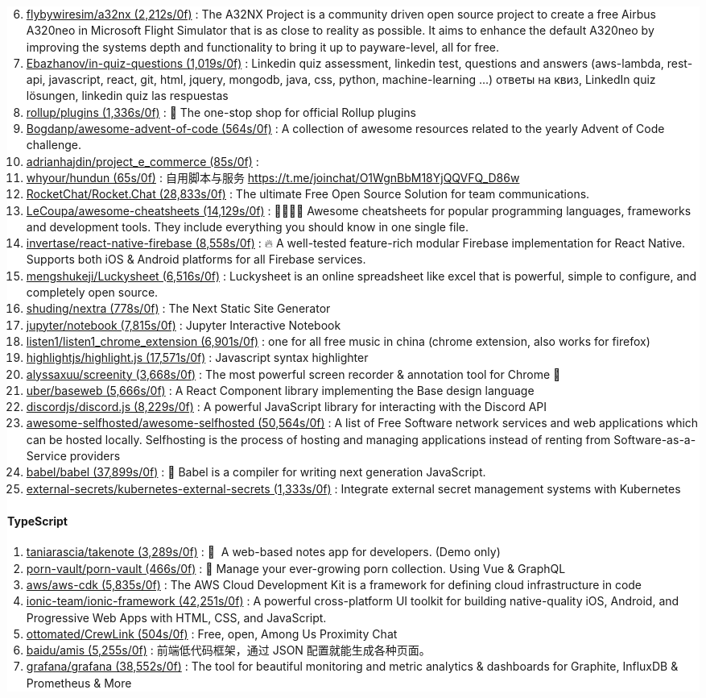 6. [flybywiresim/a32nx (2,212s/0f)](https://github.com/flybywiresim/a32nx) : The A32NX Project is a community driven open source project to create a free Airbus A320neo in Microsoft Flight Simulator that is as close to reality as possible. It aims to enhance the default A320neo by improving the systems depth and functionality to bring it up to payware-level, all for free.
7. [Ebazhanov/in-quiz-questions (1,019s/0f)](https://github.com/Ebazhanov/in-quiz-questions) : Linkedin quiz assessment, linkedin test, questions and answers (aws-lambda, rest-api, javascript, react, git, html, jquery, mongodb, java, css, python, machine-learning ...) ответы на квиз, LinkedIn quiz lösungen, linkedin quiz las respuestas
8. [rollup/plugins (1,336s/0f)](https://github.com/rollup/plugins) : 🍣 The one-stop shop for official Rollup plugins
9. [Bogdanp/awesome-advent-of-code (564s/0f)](https://github.com/Bogdanp/awesome-advent-of-code) : A collection of awesome resources related to the yearly Advent of Code challenge.
10. [adrianhajdin/project_e_commerce (85s/0f)](https://github.com/adrianhajdin/project_e_commerce) : 
11. [whyour/hundun (65s/0f)](https://github.com/whyour/hundun) : 自用脚本与服务 https://t.me/joinchat/O1WgnBbM18YjQQVFQ_D86w
12. [RocketChat/Rocket.Chat (28,833s/0f)](https://github.com/RocketChat/Rocket.Chat) : The ultimate Free Open Source Solution for team communications.
13. [LeCoupa/awesome-cheatsheets (14,129s/0f)](https://github.com/LeCoupa/awesome-cheatsheets) : 👩‍💻👨‍💻 Awesome cheatsheets for popular programming languages, frameworks and development tools. They include everything you should know in one single file.
14. [invertase/react-native-firebase (8,558s/0f)](https://github.com/invertase/react-native-firebase) : 🔥 A well-tested feature-rich modular Firebase implementation for React Native. Supports both iOS & Android platforms for all Firebase services.
15. [mengshukeji/Luckysheet (6,516s/0f)](https://github.com/mengshukeji/Luckysheet) : Luckysheet is an online spreadsheet like excel that is powerful, simple to configure, and completely open source.
16. [shuding/nextra (778s/0f)](https://github.com/shuding/nextra) : The Next Static Site Generator
17. [jupyter/notebook (7,815s/0f)](https://github.com/jupyter/notebook) : Jupyter Interactive Notebook
18. [listen1/listen1_chrome_extension (6,901s/0f)](https://github.com/listen1/listen1_chrome_extension) : one for all free music in china (chrome extension, also works for firefox)
19. [highlightjs/highlight.js (17,571s/0f)](https://github.com/highlightjs/highlight.js) : Javascript syntax highlighter
20. [alyssaxuu/screenity (3,668s/0f)](https://github.com/alyssaxuu/screenity) : The most powerful screen recorder & annotation tool for Chrome 🎥
21. [uber/baseweb (5,666s/0f)](https://github.com/uber/baseweb) : A React Component library implementing the Base design language
22. [discordjs/discord.js (8,229s/0f)](https://github.com/discordjs/discord.js) : A powerful JavaScript library for interacting with the Discord API
23. [awesome-selfhosted/awesome-selfhosted (50,564s/0f)](https://github.com/awesome-selfhosted/awesome-selfhosted) : A list of Free Software network services and web applications which can be hosted locally. Selfhosting is the process of hosting and managing applications instead of renting from Software-as-a-Service providers
24. [babel/babel (37,899s/0f)](https://github.com/babel/babel) : 🐠 Babel is a compiler for writing next generation JavaScript.
25. [external-secrets/kubernetes-external-secrets (1,333s/0f)](https://github.com/external-secrets/kubernetes-external-secrets) : Integrate external secret management systems with Kubernetes

#### TypeScript
1. [taniarascia/takenote (3,289s/0f)](https://github.com/taniarascia/takenote) : 📝 ‎ A web-based notes app for developers. (Demo only)
2. [porn-vault/porn-vault (466s/0f)](https://github.com/porn-vault/porn-vault) : 💋 Manage your ever-growing porn collection. Using Vue & GraphQL
3. [aws/aws-cdk (5,835s/0f)](https://github.com/aws/aws-cdk) : The AWS Cloud Development Kit is a framework for defining cloud infrastructure in code
4. [ionic-team/ionic-framework (42,251s/0f)](https://github.com/ionic-team/ionic-framework) : A powerful cross-platform UI toolkit for building native-quality iOS, Android, and Progressive Web Apps with HTML, CSS, and JavaScript.
5. [ottomated/CrewLink (504s/0f)](https://github.com/ottomated/CrewLink) : Free, open, Among Us Proximity Chat
6. [baidu/amis (5,255s/0f)](https://github.com/baidu/amis) : 前端低代码框架，通过 JSON 配置就能生成各种页面。
7. [grafana/grafana (38,552s/0f)](https://github.com/grafana/grafana) : The tool for beautiful monitoring and metric analytics & dashboards for Graphite, InfluxDB & Prometheus & More